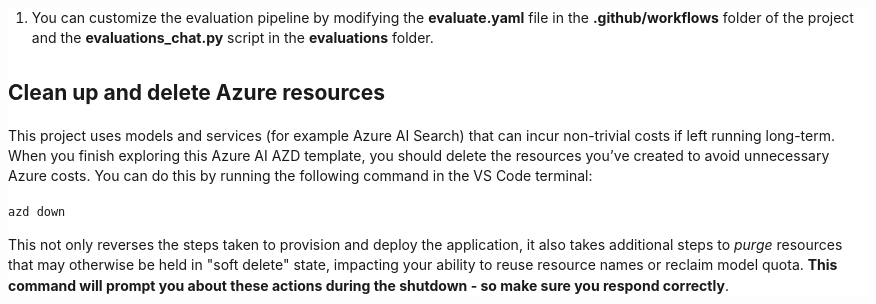 1. You can customize the evaluation pipeline by modifying the **evaluate.yaml** file in the **.github/workflows** folder of the project and the **evaluations_chat.py** script in the **evaluations** folder.

## Clean up and delete Azure resources

This project uses models and services (for example Azure AI Search) that can incur non-trivial costs if left running long-term. When you finish exploring this Azure AI AZD template, you should delete the resources you’ve created to avoid unnecessary Azure costs. You can do this by running the following command in the VS Code terminal:

```bash
azd down
```

This not only reverses the steps taken to provision and deploy the application, it also takes additional steps to *purge* resources that may otherwise be held in "soft delete" state, impacting your ability to reuse resource names or reclaim model quota. **This command will prompt you about these actions during the shutdown - so make sure you respond correctly**.
